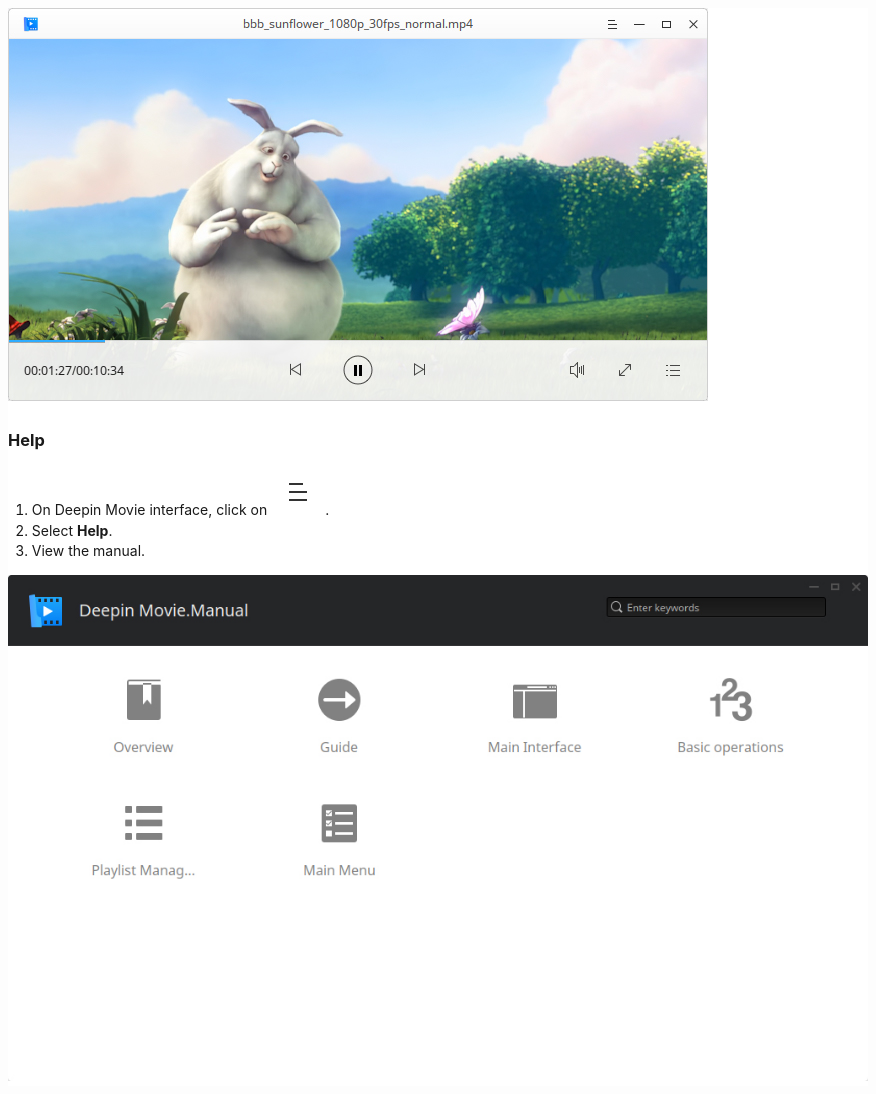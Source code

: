 ![1|theme](jpg/theme.jpg)

### Help

1. On Deepin Movie interface, click on ![main_menu](icon/main_menu.svg).
2. Select **Help**.
3. View the manual.

![1|help](jpg/help.jpg)
